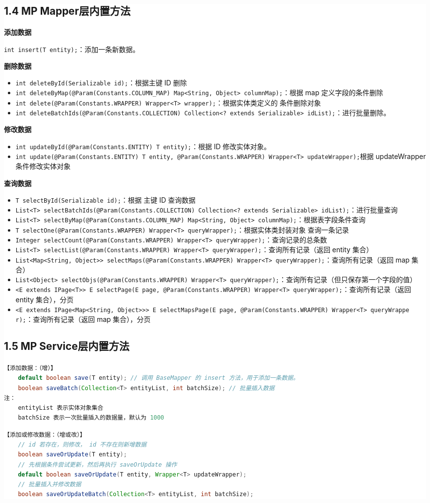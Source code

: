 ## 1.4 MP Mapper层内置方法

**添加数据**

`int insert(T entity);`：添加一条新数据。

**删除数据**

- `int deleteById(Serializable id);`：根据主键 ID 删除
- `int deleteByMap(@Param(Constants.COLUMN_MAP) Map<String, Object> columnMap);`：根据 map 定义字段的条件删除
- `int delete(@Param(Constants.WRAPPER) Wrapper<T> wrapper);`：根据实体类定义的 条件删除对象
- `int deleteBatchIds(@Param(Constants.COLLECTION) Collection<? extends Serializable> idList);`：进行批量删除。

**修改数据**

- `int updateById(@Param(Constants.ENTITY) T entity);`：根据 ID 修改实体对象。
- `int update(@Param(Constants.ENTITY) T entity, @Param(Constants.WRAPPER) Wrapper<T> updateWrapper);`根据 updateWrapper 条件修改实体对象

**查询数据**

- `T selectById(Serializable id);`：根据 主键 ID 查询数据
- `List<T> selectBatchIds(@Param(Constants.COLLECTION) Collection<? extends Serializable> idList);`：进行批量查询
- `List<T> selectByMap(@Param(Constants.COLUMN_MAP) Map<String, Object> columnMap);`：根据表字段条件查询
- `T selectOne(@Param(Constants.WRAPPER) Wrapper<T> queryWrapper);`：根据实体类封装对象 查询一条记录
- `Integer selectCount(@Param(Constants.WRAPPER) Wrapper<T> queryWrapper);`：查询记录的总条数
- `List<T> selectList(@Param(Constants.WRAPPER) Wrapper<T> queryWrapper);`：查询所有记录（返回 entity 集合）
- `List<Map<String, Object>> selectMaps(@Param(Constants.WRAPPER) Wrapper<T> queryWrapper);`：查询所有记录（返回 map 集合）
- `List<Object> selectObjs(@Param(Constants.WRAPPER) Wrapper<T> queryWrapper);`：查询所有记录（但只保存第一个字段的值）
- `<E extends IPage<T>> E selectPage(E page, @Param(Constants.WRAPPER) Wrapper<T> queryWrapper);`：查询所有记录（返回 entity 集合），分页
- `<E extends IPage<Map<String, Object>>> E selectMapsPage(E page, @Param(Constants.WRAPPER) Wrapper<T> queryWrapper);`：查询所有记录（返回 map 集合），分页

## 1.5 MP Service层内置方法

```java
【添加数据：（增）】
    default boolean save(T entity); // 调用 BaseMapper 的 insert 方法，用于添加一条数据。
    boolean saveBatch(Collection<T> entityList, int batchSize); // 批量插入数据
注：
    entityList 表示实体对象集合 
    batchSize 表示一次批量插入的数据量，默认为 1000
```

```java
【添加或修改数据：（增或改）】
    // id 若存在，则修改， id 不存在则新增数据
    boolean saveOrUpdate(T entity);
    // 先根据条件尝试更新，然后再执行 saveOrUpdate 操作
    default boolean saveOrUpdate(T entity, Wrapper<T> updateWrapper); 
    // 批量插入并修改数据 
    boolean saveOrUpdateBatch(Collection<T> entityList, int batchSize); 
```

